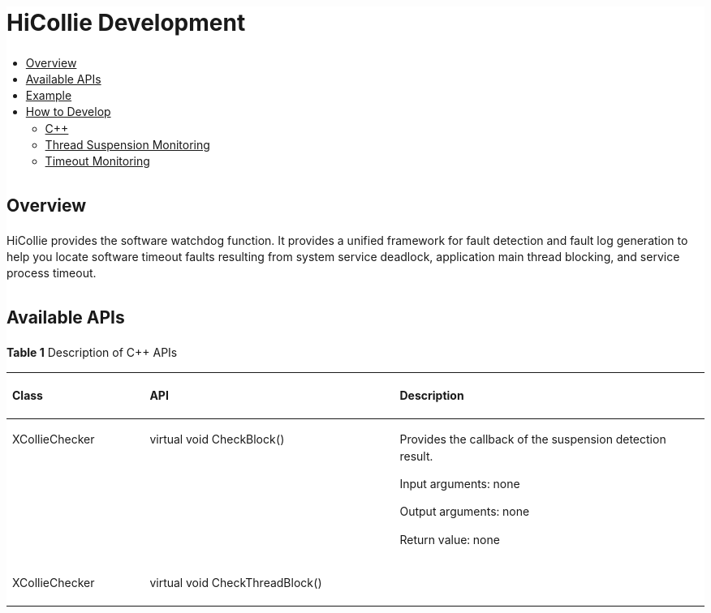 # HiCollie Development<a name="EN-US_TOPIC_0000001231255509"></a>

-   [Overview](#section3432134085116)
-   [Available APIs](#section139261151145116)
-   [Example](#section1589120102458)
-   [How to Develop](#section13905646534)
    -   [C++](#section9797199145316)
    -   [Thread Suspension Monitoring](#section1734221332)
    -   [Timeout Monitoring](#section2186947140)


## Overview<a name="section3432134085116"></a>

HiCollie provides the software watchdog function. It provides a unified framework for fault detection and fault log generation to help you locate software timeout faults resulting from system service deadlock, application main thread blocking, and service process timeout. 

## Available APIs<a name="section139261151145116"></a>

**Table  1**  Description of C++ APIs

<a name="table19452225011"></a>
<table><thead align="left"><tr id="row1517803543518"><th class="cellrowborder" valign="top" width="19.698030196980305%" id="mcps1.2.4.1.1"><p id="p484763319529"><a name="p484763319529"></a><a name="p484763319529"></a>Class</p>
</th>
<th class="cellrowborder" valign="top" width="35.82641735826417%" id="mcps1.2.4.1.2"><p id="p1684719339523"><a name="p1684719339523"></a><a name="p1684719339523"></a>API</p>
</th>
<th class="cellrowborder" valign="top" width="44.47555244475552%" id="mcps1.2.4.1.3"><p id="p284773315220"><a name="p284773315220"></a><a name="p284773315220"></a>Description</p>
</th>
</tr>
</thead>
<tbody><tr id="row1361184632117"><td class="cellrowborder" valign="top" width="19.698030196980305%" headers="mcps1.2.4.1.1 "><p id="p6700155032113"><a name="p6700155032113"></a><a name="p6700155032113"></a>XCollieChecker</p>
</td>
<td class="cellrowborder" valign="top" width="35.82641735826417%" headers="mcps1.2.4.1.2 "><p id="p18699115019217"><a name="p18699115019217"></a><a name="p18699115019217"></a>virtual void CheckBlock()</p>
</td>
<td class="cellrowborder" valign="top" width="44.47555244475552%" headers="mcps1.2.4.1.3 "><p id="p18700175062115"><a name="p18700175062115"></a><a name="p18700175062115"></a>Provides the callback of the suspension detection result.</p>
<p id="p13700125012216"><a name="p13700125012216"></a><a name="p13700125012216"></a>Input arguments: none</p>
<p id="p13700650162114"><a name="p13700650162114"></a><a name="p13700650162114"></a>Output arguments: none</p>
<p id="p3700850192115"><a name="p3700850192115"></a><a name="p3700850192115"></a>Return value: none</p>
</td>
</tr>
<tr id="row8945182185017"><td class="cellrowborder" valign="top" width="19.698030196980305%" headers="mcps1.2.4.1.1 "><p id="p79451227506"><a name="p79451227506"></a><a name="p79451227506"></a>XCollieChecker</p>
</td>
<td class="cellrowborder" valign="top" width="35.82641735826417%" headers="mcps1.2.4.1.2 "><p id="p647534064612"><a name="p647534064612"></a><a name="p647534064612"></a>virtual void CheckThreadBlock()</p>
</td>